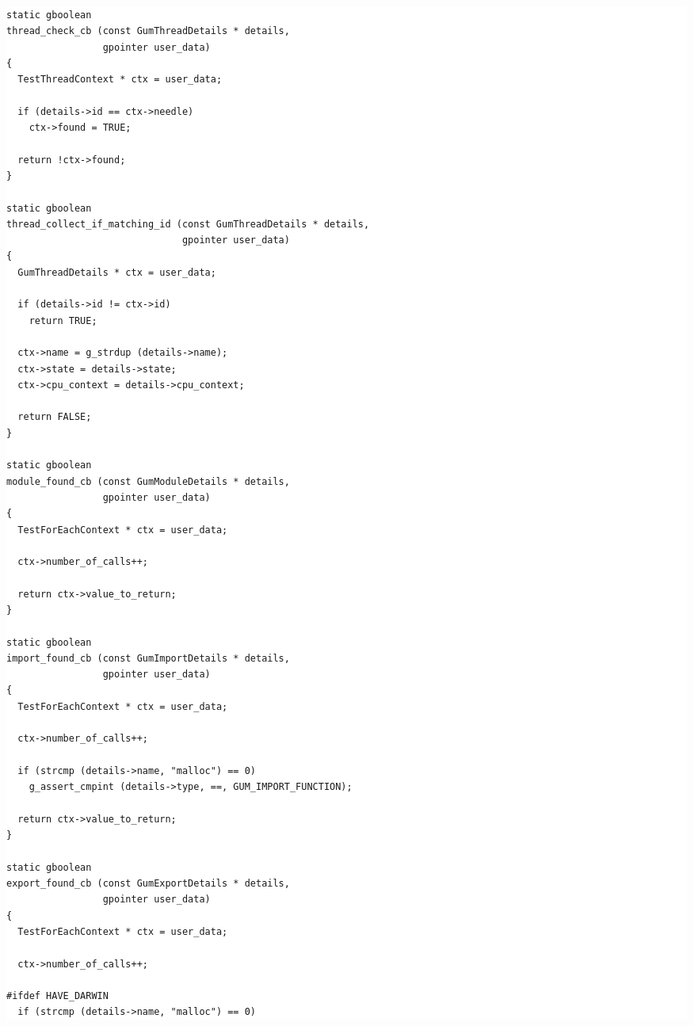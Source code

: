 ```
static gboolean
thread_check_cb (const GumThreadDetails * details,
                 gpointer user_data)
{
  TestThreadContext * ctx = user_data;

  if (details->id == ctx->needle)
    ctx->found = TRUE;

  return !ctx->found;
}

static gboolean
thread_collect_if_matching_id (const GumThreadDetails * details,
                               gpointer user_data)
{
  GumThreadDetails * ctx = user_data;

  if (details->id != ctx->id)
    return TRUE;

  ctx->name = g_strdup (details->name);
  ctx->state = details->state;
  ctx->cpu_context = details->cpu_context;

  return FALSE;
}

static gboolean
module_found_cb (const GumModuleDetails * details,
                 gpointer user_data)
{
  TestForEachContext * ctx = user_data;

  ctx->number_of_calls++;

  return ctx->value_to_return;
}

static gboolean
import_found_cb (const GumImportDetails * details,
                 gpointer user_data)
{
  TestForEachContext * ctx = user_data;

  ctx->number_of_calls++;

  if (strcmp (details->name, "malloc") == 0)
    g_assert_cmpint (details->type, ==, GUM_IMPORT_FUNCTION);

  return ctx->value_to_return;
}

static gboolean
export_found_cb (const GumExportDetails * details,
                 gpointer user_data)
{
  TestForEachContext * ctx = user_data;

  ctx->number_of_calls++;

#ifdef HAVE_DARWIN
  if (strcmp (details->name, "malloc") == 0)
```